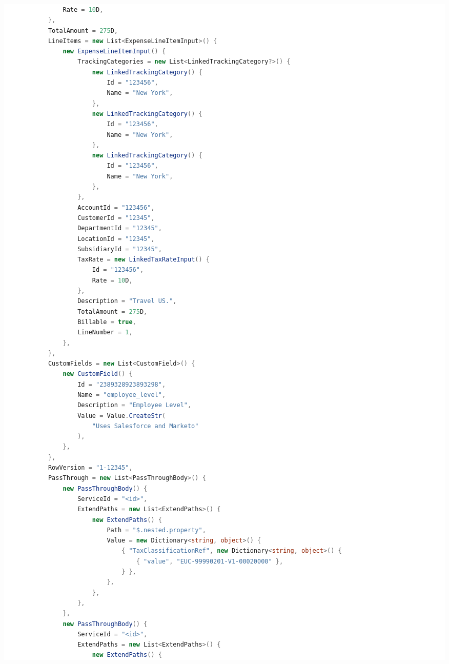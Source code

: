 ```csharp
                Rate = 10D,
            },
            TotalAmount = 275D,
            LineItems = new List<ExpenseLineItemInput>() {
                new ExpenseLineItemInput() {
                    TrackingCategories = new List<LinkedTrackingCategory?>() {
                        new LinkedTrackingCategory() {
                            Id = "123456",
                            Name = "New York",
                        },
                        new LinkedTrackingCategory() {
                            Id = "123456",
                            Name = "New York",
                        },
                        new LinkedTrackingCategory() {
                            Id = "123456",
                            Name = "New York",
                        },
                    },
                    AccountId = "123456",
                    CustomerId = "12345",
                    DepartmentId = "12345",
                    LocationId = "12345",
                    SubsidiaryId = "12345",
                    TaxRate = new LinkedTaxRateInput() {
                        Id = "123456",
                        Rate = 10D,
                    },
                    Description = "Travel US.",
                    TotalAmount = 275D,
                    Billable = true,
                    LineNumber = 1,
                },
            },
            CustomFields = new List<CustomField>() {
                new CustomField() {
                    Id = "2389328923893298",
                    Name = "employee_level",
                    Description = "Employee Level",
                    Value = Value.CreateStr(
                        "Uses Salesforce and Marketo"
                    ),
                },
            },
            RowVersion = "1-12345",
            PassThrough = new List<PassThroughBody>() {
                new PassThroughBody() {
                    ServiceId = "<id>",
                    ExtendPaths = new List<ExtendPaths>() {
                        new ExtendPaths() {
                            Path = "$.nested.property",
                            Value = new Dictionary<string, object>() {
                                { "TaxClassificationRef", new Dictionary<string, object>() {
                                    { "value", "EUC-99990201-V1-00020000" },
                                } },
                            },
                        },
                    },
                },
                new PassThroughBody() {
                    ServiceId = "<id>",
                    ExtendPaths = new List<ExtendPaths>() {
                        new ExtendPaths() {
```